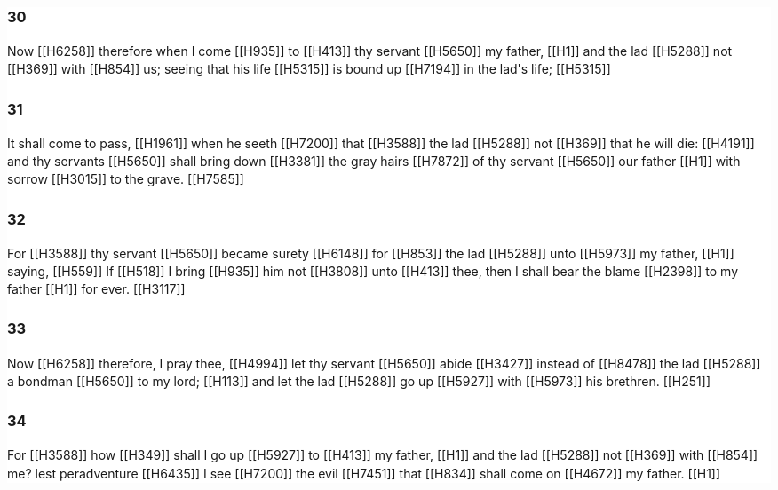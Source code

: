 ### 30
Now [[H6258]] therefore when I come [[H935]] to [[H413]] thy servant [[H5650]] my father, [[H1]] and the lad [[H5288]] not [[H369]] with [[H854]] us; seeing that his life [[H5315]] is bound up [[H7194]] in the lad's life; [[H5315]]

### 31
It shall come to pass, [[H1961]] when he seeth [[H7200]] that [[H3588]] the lad [[H5288]] not [[H369]] that he will die: [[H4191]] and thy servants [[H5650]] shall bring down [[H3381]] the gray hairs [[H7872]] of thy servant [[H5650]] our father [[H1]] with sorrow [[H3015]] to the grave. [[H7585]]

### 32
For [[H3588]] thy servant [[H5650]] became surety [[H6148]]  for [[H853]] the lad [[H5288]] unto [[H5973]] my father, [[H1]] saying, [[H559]] If [[H518]] I bring [[H935]] him not [[H3808]] unto [[H413]] thee, then I shall bear the blame [[H2398]] to my father [[H1]] for ever. [[H3117]]

### 33
Now [[H6258]] therefore, I pray thee, [[H4994]] let thy servant [[H5650]] abide [[H3427]] instead of [[H8478]] the lad [[H5288]] a bondman [[H5650]] to my lord; [[H113]] and let the lad [[H5288]] go up [[H5927]] with [[H5973]] his brethren. [[H251]]

### 34
For [[H3588]] how [[H349]] shall I go up [[H5927]] to [[H413]] my father, [[H1]] and the lad [[H5288]] not [[H369]] with [[H854]] me? lest peradventure [[H6435]] I see [[H7200]] the evil [[H7451]] that [[H834]] shall come on [[H4672]] my father. [[H1]]
